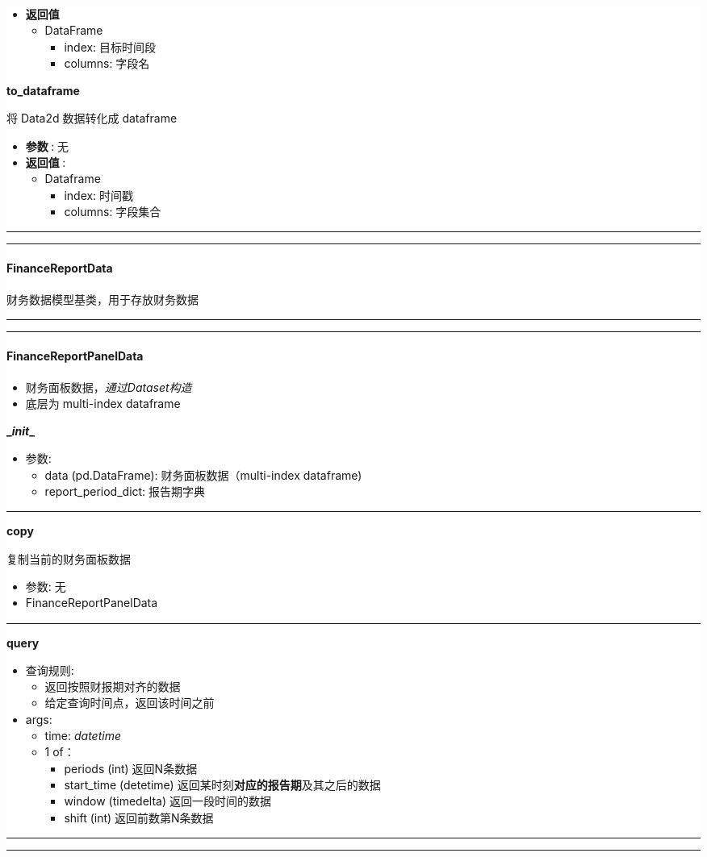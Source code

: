 - <b> 返回值 </b>
  - DataFrame
    - index: 目标时间段
    - columns: 字段名

<b> to_dataframe </b>

将 Data2d 数据转化成 dataframe

- <b> 参数 </b>: 无
- <b> 返回值 </b>: 
  - Dataframe
    - index: 时间戳
    - columns: 字段集合



---
---

#### FinanceReportData
财务数据模型基类，用于存放财务数据

---
---

#### FinanceReportPanelData
- 财务面板数据，*通过Dataset构造*
- 底层为 multi-index dataframe

<b> \__init__ </b>

- 参数:
  - data (pd.DataFrame): 财务面板数据（multi-index dataframe)
  - report_period_dict: 报告期字典
  
---

<b> copy </b>

复制当前的财务面板数据

- 参数: 无
- FinanceReportPanelData

---

<b> query </b>
- 查询规则: 
    - 返回按照财报期对齐的数据
    - 给定查询时间点，返回该时间之前
- args: 
    - time: *datetime* 
    - 1 of：
        - periods (int) 返回N条数据
        - start_time (detetime) 返回某时刻**对应的报告期**及其之后的数据
        - window (timedelta) 返回一段时间的数据
        - shift (int) 返回前数第N条数据 
---
---

